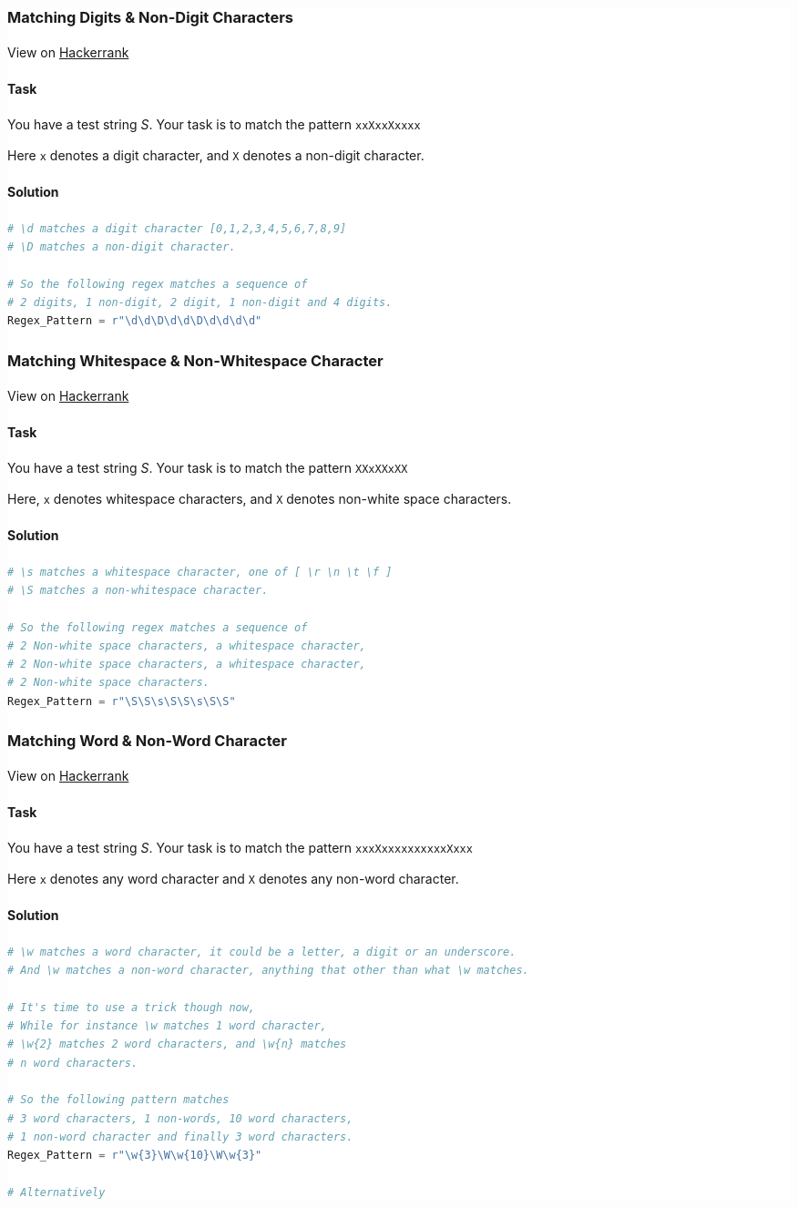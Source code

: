 ### Matching Digits & Non-Digit Characters

View on [Hackerrank](https://www.hackerrank.com/challenges/matching-digits-non-digit-character)

#### Task
You have a test string *S*. Your task is to match the pattern `xxXxxXxxxx`

Here `x` denotes a digit character, and `X` denotes a non-digit character.

#### Solution
~~~python
# \d matches a digit character [0,1,2,3,4,5,6,7,8,9]
# \D matches a non-digit character.

# So the following regex matches a sequence of
# 2 digits, 1 non-digit, 2 digit, 1 non-digit and 4 digits.
Regex_Pattern = r"\d\d\D\d\d\D\d\d\d\d"
~~~

### Matching Whitespace & Non-Whitespace Character

View on [Hackerrank](https://www.hackerrank.com/challenges/matching-whitespace-non-whitespace-character)

#### Task
You have a test string *S*. Your task is to match the pattern `XXxXXxXX`

Here, `x` denotes whitespace characters, and `X` denotes non-white space characters.

#### Solution
~~~python
# \s matches a whitespace character, one of [ \r \n \t \f ]
# \S matches a non-whitespace character.

# So the following regex matches a sequence of
# 2 Non-white space characters, a whitespace character,
# 2 Non-white space characters, a whitespace character,
# 2 Non-white space characters.
Regex_Pattern = r"\S\S\s\S\S\s\S\S"
~~~

### Matching Word & Non-Word Character

View on [Hackerrank](https://www.hackerrank.com/challenges/matching-word-non-word)

#### Task

You have a test string *S*. Your task is to match the pattern `xxxXxxxxxxxxxxXxxx`

Here `x` denotes any word character and `X` denotes any non-word character.

#### Solution
~~~python
# \w matches a word character, it could be a letter, a digit or an underscore.
# And \w matches a non-word character, anything that other than what \w matches.

# It's time to use a trick though now,
# While for instance \w matches 1 word character,
# \w{2} matches 2 word characters, and \w{n} matches
# n word characters.

# So the following pattern matches
# 3 word characters, 1 non-words, 10 word characters,
# 1 non-word character and finally 3 word characters.
Regex_Pattern = r"\w{3}\W\w{10}\W\w{3}"

# Alternatively
~~~